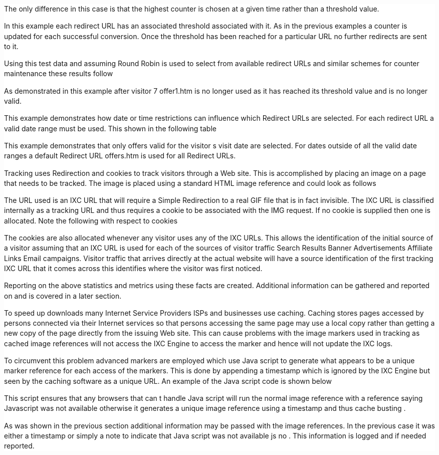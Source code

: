 The only difference in this case is that the highest counter is chosen at a given time rather than a threshold value.

In this example each redirect URL has an associated threshold associated with it. As in the previous examples a counter is updated for each successful conversion. Once the threshold has been reached for a particular URL no further redirects are sent to it.

Using this test data and assuming Round Robin is used to select from available redirect URLs and similar schemes for counter maintenance these results follow 

As demonstrated in this example after visitor 7 offer1.htm is no longer used as it has reached its threshold value and is no longer valid.

This example demonstrates how date or time restrictions can influence which Redirect URLs are selected. For each redirect URL a valid date range must be used. This shown in the following table 

This example demonstrates that only offers valid for the visitor s visit date are selected. For dates outside of all the valid date ranges a default Redirect URL offers.htm is used for all Redirect URLs.

Tracking uses Redirection and cookies to track visitors through a Web site. This is accomplished by placing an image on a page that needs to be tracked. The image is placed using a standard HTML image reference and could look as follows 

The URL used is an IXC URL that will require a Simple Redirection to a real GIF file that is in fact invisible. The IXC URL is classified internally as a tracking URL and thus requires a cookie to be associated with the IMG request. If no cookie is supplied then one is allocated. Note the following with respect to cookies 

The cookies are also allocated whenever any visitor uses any of the IXC URLs. This allows the identification of the initial source of a visitor assuming that an IXC URL is used for each of the sources of visitor traffic Search Results Banner Advertisements Affiliate Links Email campaigns. Visitor traffic that arrives directly at the actual website will have a source identification of the first tracking IXC URL that it comes across this identifies where the visitor was first noticed.

Reporting on the above statistics and metrics using these facts are created. Additional information can be gathered and reported on and is covered in a later section.

To speed up downloads many Internet Service Providers ISPs and businesses use caching. Caching stores pages accessed by persons connected via their Internet services so that persons accessing the same page may use a local copy rather than getting a new copy of the page directly from the issuing Web site. This can cause problems with the image markers used in tracking as cached image references will not access the IXC Engine to access the marker and hence will not update the IXC logs.

To circumvent this problem advanced markers are employed which use Java script to generate what appears to be a unique marker reference for each access of the markers. This is done by appending a timestamp which is ignored by the IXC Engine but seen by the caching software as a unique URL. An example of the Java script code is shown below 

This script ensures that any browsers that can t handle Java script will run the normal image reference with a reference saying Javascript was not available otherwise it generates a unique image reference using a timestamp and thus cache busting .

As was shown in the previous section additional information may be passed with the image references. In the previous case it was either a timestamp or simply a note to indicate that Java script was not available js no . This information is logged and if needed reported.
